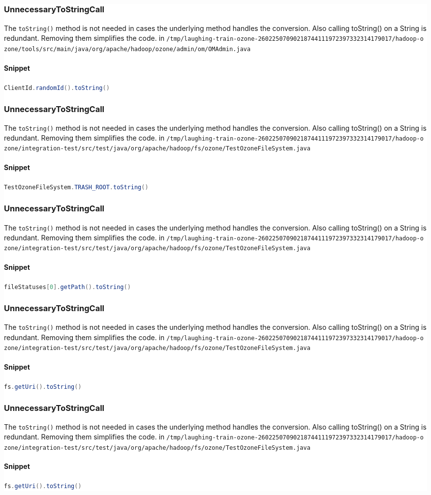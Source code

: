 ### UnnecessaryToStringCall
The `toString()` method is not needed in cases the underlying method handles the conversion. Also calling toString() on a String is redundant. Removing them simplifies the code.
in `/tmp/laughing-train-ozone-26022507090218744111972397332314179017/hadoop-ozone/tools/src/main/java/org/apache/hadoop/ozone/admin/om/OMAdmin.java`
#### Snippet
```java
ClientId.randomId().toString()
```

### UnnecessaryToStringCall
The `toString()` method is not needed in cases the underlying method handles the conversion. Also calling toString() on a String is redundant. Removing them simplifies the code.
in `/tmp/laughing-train-ozone-26022507090218744111972397332314179017/hadoop-ozone/integration-test/src/test/java/org/apache/hadoop/fs/ozone/TestOzoneFileSystem.java`
#### Snippet
```java
TestOzoneFileSystem.TRASH_ROOT.toString()
```

### UnnecessaryToStringCall
The `toString()` method is not needed in cases the underlying method handles the conversion. Also calling toString() on a String is redundant. Removing them simplifies the code.
in `/tmp/laughing-train-ozone-26022507090218744111972397332314179017/hadoop-ozone/integration-test/src/test/java/org/apache/hadoop/fs/ozone/TestOzoneFileSystem.java`
#### Snippet
```java
fileStatuses[0].getPath().toString()
```

### UnnecessaryToStringCall
The `toString()` method is not needed in cases the underlying method handles the conversion. Also calling toString() on a String is redundant. Removing them simplifies the code.
in `/tmp/laughing-train-ozone-26022507090218744111972397332314179017/hadoop-ozone/integration-test/src/test/java/org/apache/hadoop/fs/ozone/TestOzoneFileSystem.java`
#### Snippet
```java
fs.getUri().toString()
```

### UnnecessaryToStringCall
The `toString()` method is not needed in cases the underlying method handles the conversion. Also calling toString() on a String is redundant. Removing them simplifies the code.
in `/tmp/laughing-train-ozone-26022507090218744111972397332314179017/hadoop-ozone/integration-test/src/test/java/org/apache/hadoop/fs/ozone/TestOzoneFileSystem.java`
#### Snippet
```java
fs.getUri().toString()
```
